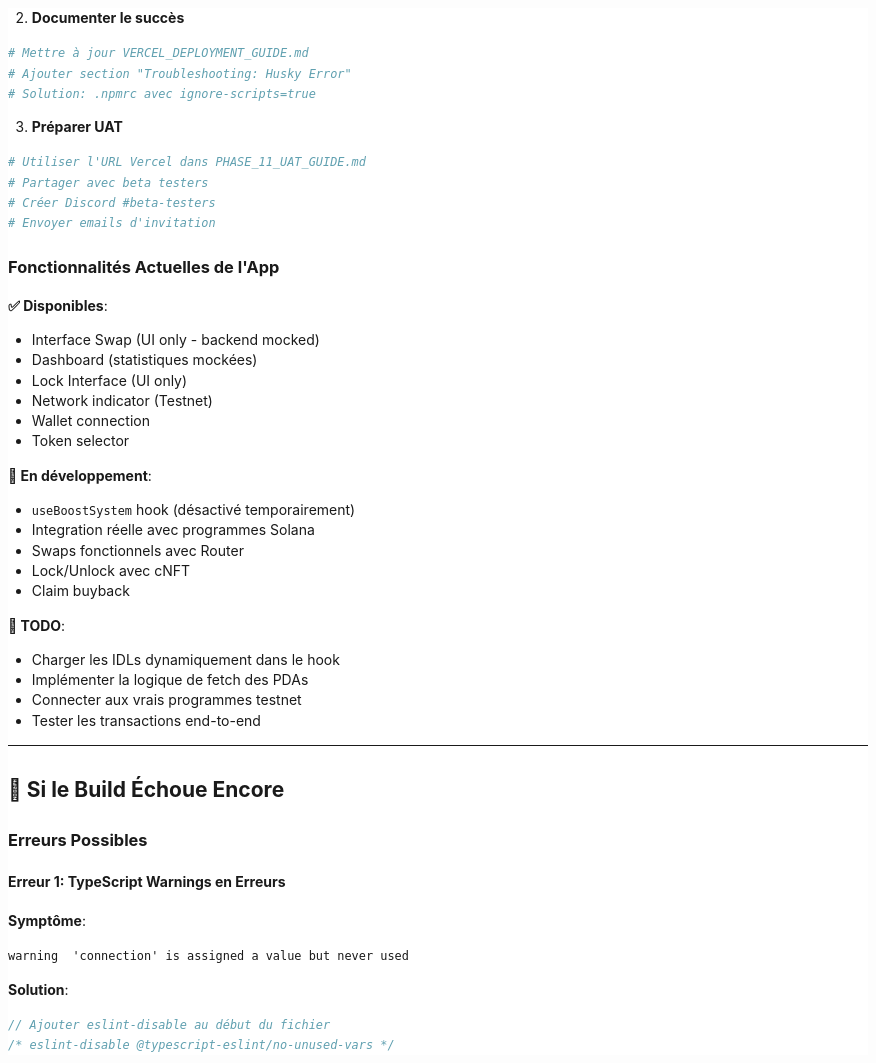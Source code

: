2. **Documenter le succès**
```bash
# Mettre à jour VERCEL_DEPLOYMENT_GUIDE.md
# Ajouter section "Troubleshooting: Husky Error"
# Solution: .npmrc avec ignore-scripts=true
```

3. **Préparer UAT**
```bash
# Utiliser l'URL Vercel dans PHASE_11_UAT_GUIDE.md
# Partager avec beta testers
# Créer Discord #beta-testers
# Envoyer emails d'invitation
```

### Fonctionnalités Actuelles de l'App

**✅ Disponibles**:
- Interface Swap (UI only - backend mocked)
- Dashboard (statistiques mockées)
- Lock Interface (UI only)
- Network indicator (Testnet)
- Wallet connection
- Token selector

**🔧 En développement**:
- `useBoostSystem` hook (désactivé temporairement)
- Integration réelle avec programmes Solana
- Swaps fonctionnels avec Router
- Lock/Unlock avec cNFT
- Claim buyback

**📝 TODO**:
- Charger les IDLs dynamiquement dans le hook
- Implémenter la logique de fetch des PDAs
- Connecter aux vrais programmes testnet
- Tester les transactions end-to-end

---

## 🐛 Si le Build Échoue Encore

### Erreurs Possibles

#### Erreur 1: TypeScript Warnings en Erreurs

**Symptôme**:
```
warning  'connection' is assigned a value but never used
```

**Solution**:
```typescript
// Ajouter eslint-disable au début du fichier
/* eslint-disable @typescript-eslint/no-unused-vars */
```

